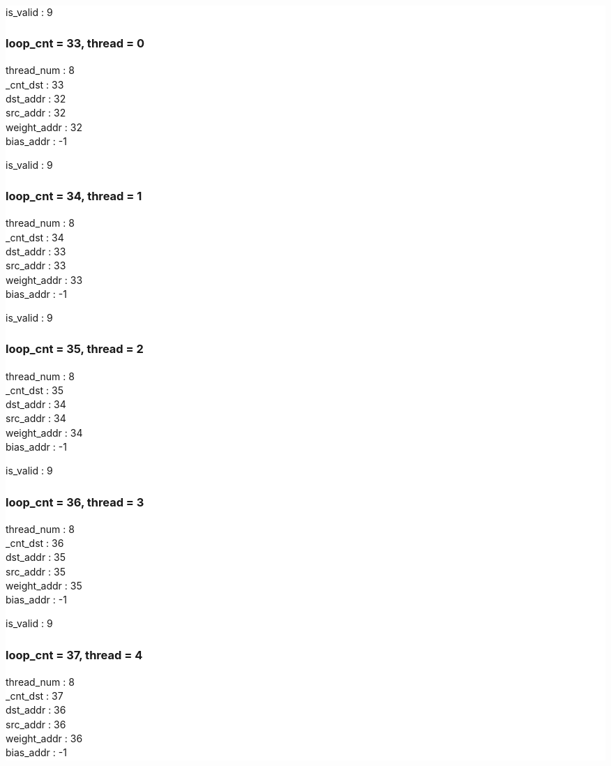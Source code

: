 is_valid : 9  


### loop_cnt = 33, thread = 0  

thread_num : 8  
_cnt_dst : 33  
dst_addr : 32  
src_addr : 32  
weight_addr : 32  
bias_addr : -1  

is_valid : 9  

### loop_cnt = 34, thread = 1  

thread_num : 8  
_cnt_dst : 34  
dst_addr : 33  
src_addr : 33  
weight_addr : 33  
bias_addr : -1  

is_valid : 9  

### loop_cnt = 35, thread = 2  

thread_num : 8  
_cnt_dst : 35  
dst_addr : 34  
src_addr : 34  
weight_addr : 34  
bias_addr : -1  

is_valid : 9  

### loop_cnt = 36, thread = 3  

thread_num : 8  
_cnt_dst : 36  
dst_addr : 35  
src_addr : 35  
weight_addr : 35  
bias_addr : -1  

is_valid : 9  

### loop_cnt = 37, thread = 4  

thread_num : 8  
_cnt_dst : 37  
dst_addr : 36  
src_addr : 36  
weight_addr : 36  
bias_addr : -1  
